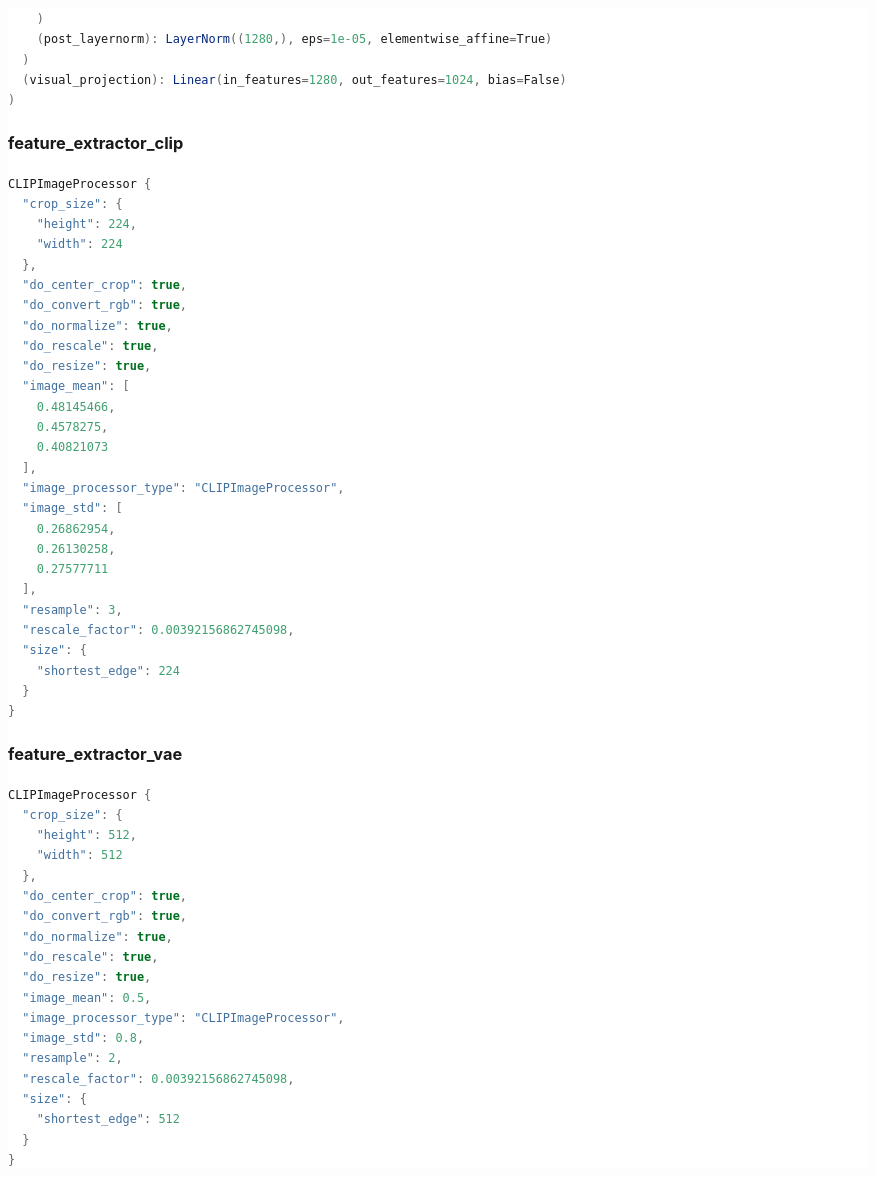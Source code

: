 ```cs
    )
    (post_layernorm): LayerNorm((1280,), eps=1e-05, elementwise_affine=True)
  )
  (visual_projection): Linear(in_features=1280, out_features=1024, bias=False)
)
```

### feature_extractor_clip

```cs
CLIPImageProcessor {
  "crop_size": {
    "height": 224,
    "width": 224
  },
  "do_center_crop": true,
  "do_convert_rgb": true,
  "do_normalize": true,
  "do_rescale": true,
  "do_resize": true,
  "image_mean": [
    0.48145466,
    0.4578275,
    0.40821073
  ],
  "image_processor_type": "CLIPImageProcessor",
  "image_std": [
    0.26862954,
    0.26130258,
    0.27577711
  ],
  "resample": 3,
  "rescale_factor": 0.00392156862745098,
  "size": {
    "shortest_edge": 224
  }
}
```

### feature_extractor_vae

```cs
CLIPImageProcessor {
  "crop_size": {
    "height": 512,
    "width": 512
  },
  "do_center_crop": true,
  "do_convert_rgb": true,
  "do_normalize": true,
  "do_rescale": true,
  "do_resize": true,
  "image_mean": 0.5,
  "image_processor_type": "CLIPImageProcessor",
  "image_std": 0.8,
  "resample": 2,
  "rescale_factor": 0.00392156862745098,
  "size": {
    "shortest_edge": 512
  }
}
```
